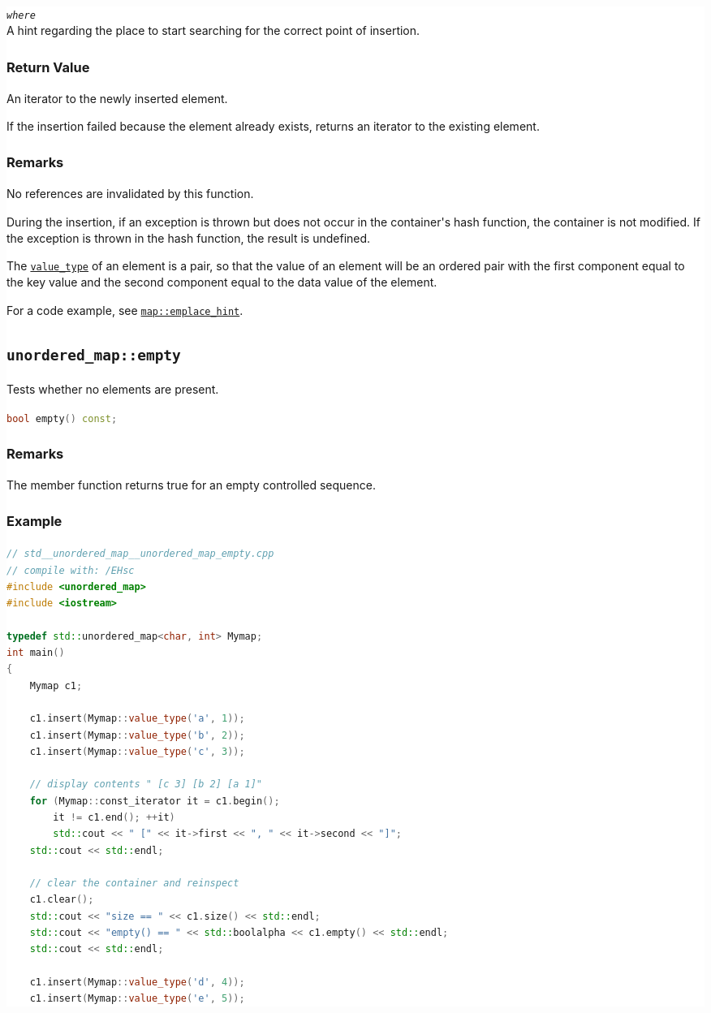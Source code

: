*`where`*\
A hint regarding the place to start searching for the correct point of insertion.

### Return Value

An iterator to the newly inserted element.

If the insertion failed because the element already exists, returns an iterator to the existing element.

### Remarks

No references are invalidated by this function.

During the insertion, if an exception is thrown but does not occur in the container's hash function, the container is not modified. If the exception is thrown in the hash function, the result is undefined.

The [`value_type`](../standard-library/map-class.md#value_type) of an element is a pair, so that the value of an element will be an ordered pair with the first component equal to the key value and the second component equal to the data value of the element.

For a code example, see [`map::emplace_hint`](../standard-library/map-class.md#emplace_hint).

## <a name="empty"></a> `unordered_map::empty`

Tests whether no elements are present.

```cpp
bool empty() const;
```

### Remarks

The member function returns true for an empty controlled sequence.

### Example

```cpp
// std__unordered_map__unordered_map_empty.cpp
// compile with: /EHsc
#include <unordered_map>
#include <iostream>

typedef std::unordered_map<char, int> Mymap;
int main()
{
    Mymap c1;

    c1.insert(Mymap::value_type('a', 1));
    c1.insert(Mymap::value_type('b', 2));
    c1.insert(Mymap::value_type('c', 3));

    // display contents " [c 3] [b 2] [a 1]"
    for (Mymap::const_iterator it = c1.begin();
        it != c1.end(); ++it)
        std::cout << " [" << it->first << ", " << it->second << "]";
    std::cout << std::endl;

    // clear the container and reinspect
    c1.clear();
    std::cout << "size == " << c1.size() << std::endl;
    std::cout << "empty() == " << std::boolalpha << c1.empty() << std::endl;
    std::cout << std::endl;

    c1.insert(Mymap::value_type('d', 4));
    c1.insert(Mymap::value_type('e', 5));
```